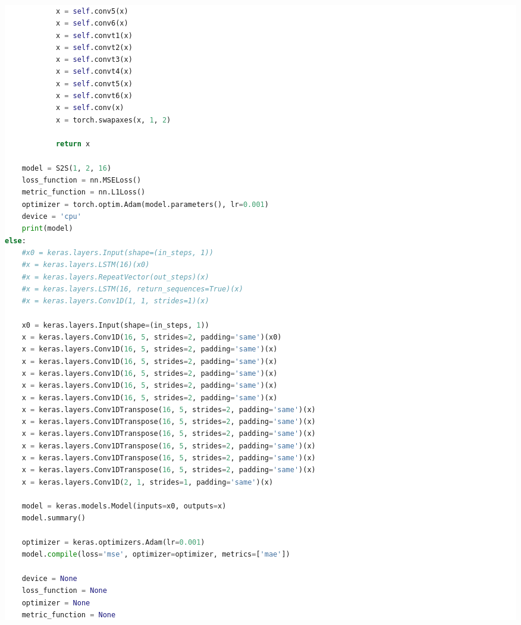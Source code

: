 ```python
            x = self.conv5(x)
            x = self.conv6(x)
            x = self.convt1(x)
            x = self.convt2(x)
            x = self.convt3(x)
            x = self.convt4(x)
            x = self.convt5(x)
            x = self.convt6(x)
            x = self.conv(x)
            x = torch.swapaxes(x, 1, 2)

            return x
        
    model = S2S(1, 2, 16)
    loss_function = nn.MSELoss()
    metric_function = nn.L1Loss()
    optimizer = torch.optim.Adam(model.parameters(), lr=0.001)
    device = 'cpu'
    print(model)
else:
    #x0 = keras.layers.Input(shape=(in_steps, 1))
    #x = keras.layers.LSTM(16)(x0)
    #x = keras.layers.RepeatVector(out_steps)(x)
    #x = keras.layers.LSTM(16, return_sequences=True)(x)
    #x = keras.layers.Conv1D(1, 1, strides=1)(x)
    
    x0 = keras.layers.Input(shape=(in_steps, 1))
    x = keras.layers.Conv1D(16, 5, strides=2, padding='same')(x0)
    x = keras.layers.Conv1D(16, 5, strides=2, padding='same')(x)
    x = keras.layers.Conv1D(16, 5, strides=2, padding='same')(x)
    x = keras.layers.Conv1D(16, 5, strides=2, padding='same')(x)
    x = keras.layers.Conv1D(16, 5, strides=2, padding='same')(x)
    x = keras.layers.Conv1D(16, 5, strides=2, padding='same')(x)
    x = keras.layers.Conv1DTranspose(16, 5, strides=2, padding='same')(x)
    x = keras.layers.Conv1DTranspose(16, 5, strides=2, padding='same')(x)
    x = keras.layers.Conv1DTranspose(16, 5, strides=2, padding='same')(x)
    x = keras.layers.Conv1DTranspose(16, 5, strides=2, padding='same')(x)
    x = keras.layers.Conv1DTranspose(16, 5, strides=2, padding='same')(x)
    x = keras.layers.Conv1DTranspose(16, 5, strides=2, padding='same')(x)
    x = keras.layers.Conv1D(2, 1, strides=1, padding='same')(x)

    model = keras.models.Model(inputs=x0, outputs=x)
    model.summary()

    optimizer = keras.optimizers.Adam(lr=0.001)
    model.compile(loss='mse', optimizer=optimizer, metrics=['mae'])
    
    device = None
    loss_function = None
    optimizer = None
    metric_function = None
```
